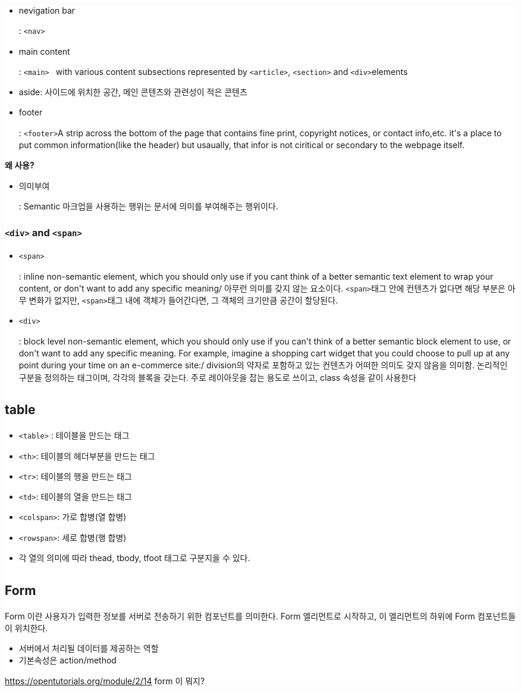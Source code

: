- nevigation bar

  : `<nav>`

- main content

  : `<main> ` with various content subsections represented by `<article>`, `<section>` and `<div>`elements

- aside: 사이드에 위치한 공간, 메인 콘텐츠와 관련성이 적은 콘텐츠

- footer

  : `<footer>`A strip across the bottom of the page that contains fine print, copyright notices, or contact info,etc. it's a place to put common information(like the header) but usaually, that infor is not ciritical or secondary to the webpage itself. 

**왜 사용?**

- 의미부여

  : Semantic 마크업을 사용하는 행위는 문서에 의미를 부여해주는 행위이다. 

### `<div>` and `<span>`

- `<span>`

  : inline non-semantic element, which you should only use if you cant think of a better semantic text element to wrap your content, or don't want to add any specific meaning/ 아무런 의미를 갖지 않는 요소이다. `<span>`태그 안에 컨텐츠가 없다면 해당 부분은 아무 변화가 없지만, `<span>`태그  내에 객체가 들어간다면, 그 객체의 크기만큼 공간이 할당된다. 



- `<div>`

  : block level non-semantic element, which you should only use if you can't think of a better semantic block element to use, or don't want to add any specific meaning. For example, imagine a shopping cart widget that you could choose to pull up at any point during your time on an e-commerce site:/ division의 약자로 포함하고 있는 컨텐츠가 어떠한 의미도 갖지 않음을 의미함. 논리적인 구분을 정의하는 태그이며, 각각의 블록을 갖는다. 주로 레이아웃을 잡는 용도로 쓰이고, class 속성을 같이 사용한다



## table

- `<table>` : 테이블을 만드는 태그

- `<th>`: 테이블의 헤더부분을 만드는 태그

- `<tr>`: 테이블의 행을 만드는 태그

- `<td>`: 테이블의 열을 만드는 태그

- `<colspan>`: 가로 합병(열 합병)

- `<rowspan>`: 세로 합병(행 합병)

  

- 각 열의 의미에 따라 thead, tbody, tfoot 태그로 구분지을 수 있다.

  

## Form

Form 이란 사용자가 입력한 정보를 서버로 전송하기 위한 컴포넌트를 의미한다. Form 엘리먼트로 시작하고, 이 엘리먼트의 하위에 Form 컴포넌트들이 위치한다. 

- 서버에서 처리될 데이터를 제공하는 역할
- 기본속성은 action/method

https://opentutorials.org/module/2/14 form 이 뭐지? 

